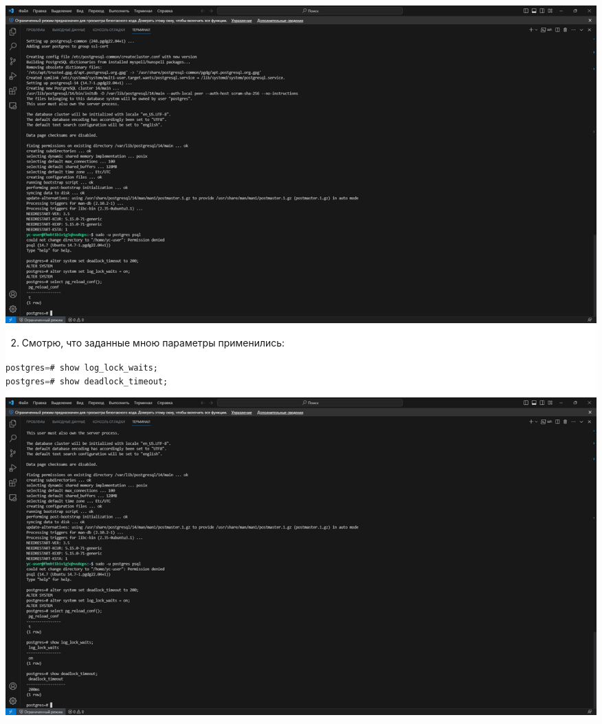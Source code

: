 ![рис.2](images/02.png)

2. Смотрю, что заданные мною параметры применились:

```sql
postgres=# show log_lock_waits;
postgres=# show deadlock_timeout;
```

![рис.3](images/03.png)
